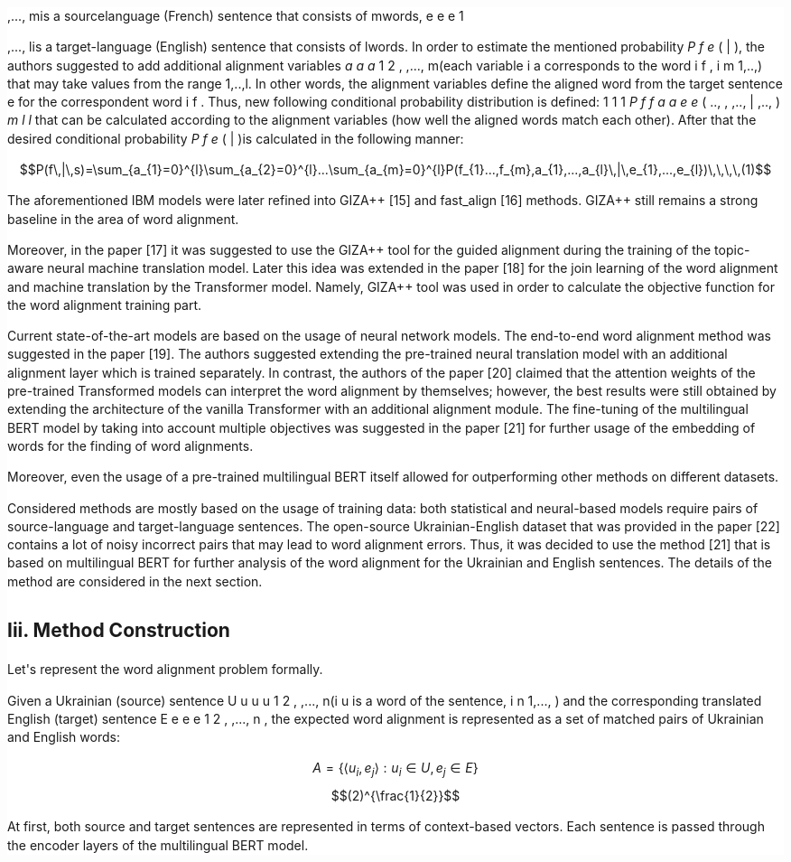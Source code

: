 ,..., mis a sourcelanguage (French) sentence that consists of mwords, e e e   1

,..., lis a target-language (English) sentence that consists of lwords. In order to estimate the mentioned probability *P f e* ( | ), the authors suggested to add additional alignment variables *a a a* 1 2 , ,..., m(each variable i a corresponds to the word i f , i m 1,..,) that may take values from the range 1,..,l. In other words, the alignment variables define the aligned word from the target sentence e for the correspondent word i f . Thus, new following conditional probability distribution is defined: 
1 1 1 *P f f a a e e* ( .., , ,.., | ,.., ) *m l l* that can be calculated according to the alignment variables (how well the aligned words match each other). After that the desired conditional probability *P f e* ( | )is calculated in the following manner:

$$P(f\,|\,s)=\sum_{a_{1}=0}^{l}\sum_{a_{2}=0}^{l}...\sum_{a_{m}=0}^{l}P(f_{1}...,f_{m},a_{1},...,a_{l}\,|\,e_{1},...,e_{l})\,\,\,\,(1)$$

The aforementioned IBM models were later refined into GIZA++ [15] and fast_align [16] methods. GIZA++ still remains a strong baseline in the area of word alignment. 

Moreover, in the paper [17] it was suggested to use the GIZA++ tool for the guided alignment during the training of the topic-aware neural machine translation model. Later this idea was extended in the paper [18] for the join learning of the word alignment and machine translation by the Transformer model. Namely, GIZA++ tool was used in order to calculate the objective function for the word alignment training part.

Current state-of-the-art models are based on the usage of neural network models. The end-to-end word alignment method was suggested in the paper [19]. The authors suggested extending the pre-trained neural translation model with an additional alignment layer which is trained separately. In contrast, the authors of the paper [20] claimed that the attention weights of the pre-trained Transformed models can interpret the word alignment by themselves; however, the best results were still obtained by extending the architecture of the vanilla Transformer with an additional alignment module. The fine-tuning of the multilingual BERT model by taking into account multiple objectives was suggested in the paper [21] for further usage of the embedding of words for the finding of word alignments.

Moreover, even the usage of a pre-trained multilingual BERT itself allowed for outperforming other methods on different datasets.

Considered methods are mostly based on the usage of training data: both statistical and neural-based models require pairs of source-language and target-language sentences. The open-source Ukrainian-English dataset that was provided in the paper [22] contains a lot of noisy incorrect pairs that may lead to word alignment errors. Thus, it was decided to use the method [21] that is based on multilingual BERT for further analysis of the word alignment for the Ukrainian and English sentences. The details of the method are considered in the next section. 

## Iii. Method Construction

Let's represent the word alignment problem formally. 

Given a Ukrainian (source) sentence U u u u   1 2 , ,..., n(i u is a word of the sentence, i n  1,..., ) and the corresponding translated English (target) sentence E e e e   1 2 , ,..., n , the expected word alignment is represented as a set of matched pairs of Ukrainian and English words:

$$A=\left\{\left\langle u_{i},e_{j}\right\rangle:u_{i}\in U,e_{j}\in E\right\}$$
$$(2)^{\frac{1}{2}}$$

At first, both source and target sentences are represented in terms of context-based vectors. Each sentence is passed through the encoder layers of the multilingual BERT model. 
